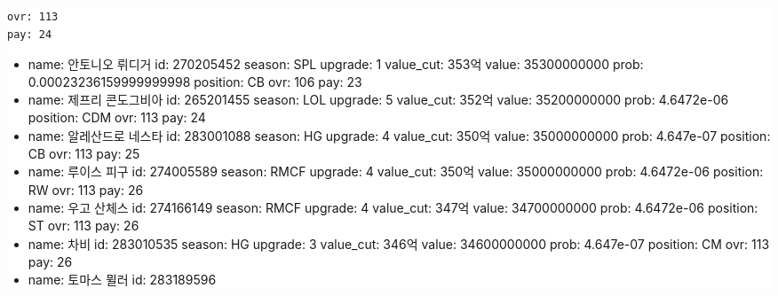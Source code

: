     ovr: 113
    pay: 24
  - name: 안토니오 뤼디거
    id: 270205452
    season: SPL
    upgrade: 1
    value_cut: 353억
    value: 35300000000
    prob: 0.00023236159999999998
    position: CB
    ovr: 106
    pay: 23
  - name: 제프리 콘도그비아
    id: 265201455
    season: LOL
    upgrade: 5
    value_cut: 352억
    value: 35200000000
    prob: 4.6472e-06
    position: CDM
    ovr: 113
    pay: 24
  - name: 알레산드로 네스타
    id: 283001088
    season: HG
    upgrade: 4
    value_cut: 350억
    value: 35000000000
    prob: 4.647e-07
    position: CB
    ovr: 113
    pay: 25
  - name: 루이스 피구
    id: 274005589
    season: RMCF
    upgrade: 4
    value_cut: 350억
    value: 35000000000
    prob: 4.6472e-06
    position: RW
    ovr: 113
    pay: 26
  - name: 우고 산체스
    id: 274166149
    season: RMCF
    upgrade: 4
    value_cut: 347억
    value: 34700000000
    prob: 4.6472e-06
    position: ST
    ovr: 113
    pay: 26
  - name: 차비
    id: 283010535
    season: HG
    upgrade: 3
    value_cut: 346억
    value: 34600000000
    prob: 4.647e-07
    position: CM
    ovr: 113
    pay: 26
  - name: 토마스 뮐러
    id: 283189596